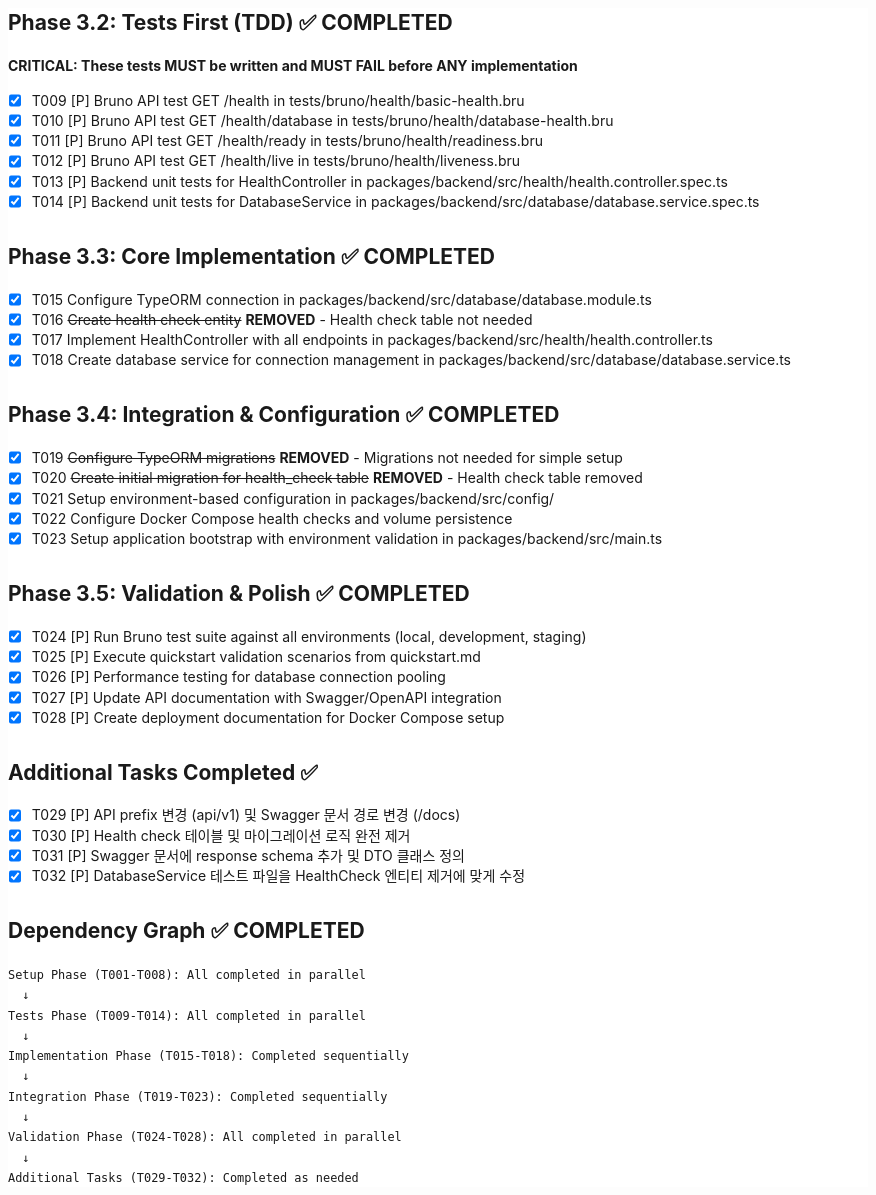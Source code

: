 ## Phase 3.2: Tests First (TDD) ✅ COMPLETED

**CRITICAL: These tests MUST be written and MUST FAIL before ANY implementation**

- [x] T009 [P] Bruno API test GET /health in tests/bruno/health/basic-health.bru
- [x] T010 [P] Bruno API test GET /health/database in tests/bruno/health/database-health.bru
- [x] T011 [P] Bruno API test GET /health/ready in tests/bruno/health/readiness.bru
- [x] T012 [P] Bruno API test GET /health/live in tests/bruno/health/liveness.bru
- [x] T013 [P] Backend unit tests for HealthController in packages/backend/src/health/health.controller.spec.ts
- [x] T014 [P] Backend unit tests for DatabaseService in packages/backend/src/database/database.service.spec.ts

## Phase 3.3: Core Implementation ✅ COMPLETED

- [x] T015 Configure TypeORM connection in packages/backend/src/database/database.module.ts
- [x] T016 ~~Create health check entity~~ **REMOVED** - Health check table not needed
- [x] T017 Implement HealthController with all endpoints in packages/backend/src/health/health.controller.ts
- [x] T018 Create database service for connection management in packages/backend/src/database/database.service.ts

## Phase 3.4: Integration & Configuration ✅ COMPLETED

- [x] T019 ~~Configure TypeORM migrations~~ **REMOVED** - Migrations not needed for simple setup
- [x] T020 ~~Create initial migration for health_check table~~ **REMOVED** - Health check table removed
- [x] T021 Setup environment-based configuration in packages/backend/src/config/
- [x] T022 Configure Docker Compose health checks and volume persistence
- [x] T023 Setup application bootstrap with environment validation in packages/backend/src/main.ts

## Phase 3.5: Validation & Polish ✅ COMPLETED

- [x] T024 [P] Run Bruno test suite against all environments (local, development, staging)
- [x] T025 [P] Execute quickstart validation scenarios from quickstart.md
- [x] T026 [P] Performance testing for database connection pooling
- [x] T027 [P] Update API documentation with Swagger/OpenAPI integration
- [x] T028 [P] Create deployment documentation for Docker Compose setup

## Additional Tasks Completed ✅

- [x] T029 [P] API prefix 변경 (api/v1) 및 Swagger 문서 경로 변경 (/docs)
- [x] T030 [P] Health check 테이블 및 마이그레이션 로직 완전 제거
- [x] T031 [P] Swagger 문서에 response schema 추가 및 DTO 클래스 정의
- [x] T032 [P] DatabaseService 테스트 파일을 HealthCheck 엔티티 제거에 맞게 수정

## Dependency Graph ✅ COMPLETED

```
Setup Phase (T001-T008): All completed in parallel
  ↓
Tests Phase (T009-T014): All completed in parallel
  ↓
Implementation Phase (T015-T018): Completed sequentially
  ↓
Integration Phase (T019-T023): Completed sequentially
  ↓
Validation Phase (T024-T028): All completed in parallel
  ↓
Additional Tasks (T029-T032): Completed as needed
```
